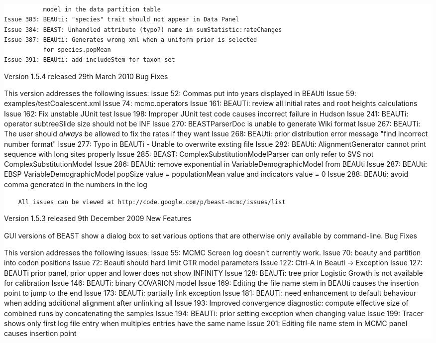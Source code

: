 			   model in the data partition table
	Issue 383: BEAUti: "species" trait should not appear in Data Panel
	Issue 384: BEAST: Unhandled attribute (typo?) name in sumStatistic:rateChanges
	Issue 387: BEAUti: Generates wrong xml when a uniform prior is selected
			   for species.popMean
	Issue 391: BEAUti: add includeStem for taxon set


Version 1.5.4 released 29th March 2010
Bug Fixes

This version addresses the following issues:
        Issue 52:  Commas put into years displayed in BEAUti
	Issue 59:  examples/testCoalescent.xml
	Issue 74:  mcmc.operators
	Issue 161: BEAUTi: review all initial rates and root heights
	           calculations
	Issue 162: Fix unstable JUnit test
	Issue 198: Improper JUnit test code causes incorrect failure in
	           Hudson
	Issue 241: BEAUTi: operator subtreeSlide size should not be INF
	Issue 270: BEASTParserDoc is unable to generate Wiki format
	Issue 267: BEAUTi: The user should *always* be allowed to fix
	           the rates if they want
	Issue 268: BEAUti: prior distribution error message "find
	           incorrect number format"
	Issue 277: Typo in BEAUTi - Unable to overwrite exsting file
	Issue 282: BEAUti: AlignmentGenerator cannot print sequence with
	           long sites properly
	Issue 285: BEAST: ComplexSubstitutionModelParser can only refer to
	           SVS not ComplexSubstitutionModel
	Issue 286: BEAUti: remove exponential in VariableDemographicModel
	           from BEAUti
	Issue 287: BEAUti: EBSP VariableDemographicModel popSize value =
	           populationMean value and indicators value = 0
	Issue 288: BEAUti: avoid comma generated in the numbers in the log

        All issues can be viewed at http://code.google.com/p/beast-mcmc/issues/list

Version 1.5.3 released 9th December 2009
New Features

GUI versions of BEAST show a dialog box to set various options that are otherwise only available by command-line.
Bug Fixes

This version addresses the following issues:
        Issue 55:  MCMC Screen log doesn't currently work.
        Issue 70:  beauty and partition into codon positions
        Issue 72:  Beauti should hard limit GTR model parameters
        Issue 122: Ctrl-A in Beauti -> Exception
        Issue 127: BEAUTi prior panel, prior upper and lower does not show
                   INFINITY
        Issue 128: BEAUTi: tree prior Logistic Growth is not available for
                   calibration
        Issue 146: BEAUTi: binary COVARION model
        Issue 169: Editing the file name stem in BEAUti causes the insertion
                   point to jump to the end
        Issue 173: BEAUTi: partially link exception
        Issue 181: BEAUTi: need enhancement to default behaviour when adding
                   additional alignment after unlinking all
        Issue 193: Improved convergence diagnostic: compute effective size of
                   combined runs by concatenating the samples
        Issue 194: BEAUTi: prior setting exception when changing value
        Issue 199: Tracer shows only first log file entry when multiples
                   entries have the same name
        Issue 201: Editing file name stem in MCMC panel causes insertion point